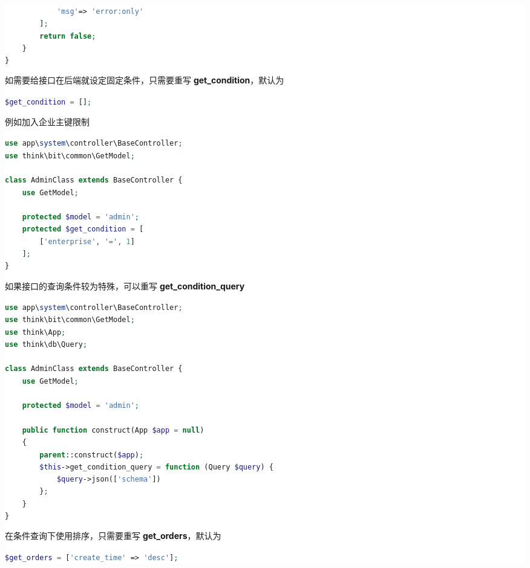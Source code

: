```php
            'msg'=> 'error:only'
        ];
        return false;
    }
}
```

如需要给接口在后端就设定固定条件，只需要重写 **get_condition**，默认为

```php
$get_condition = [];
```

例如加入企业主键限制

```php
use app\system\controller\BaseController;
use think\bit\common\GetModel;

class AdminClass extends BaseController {
    use GetModel;

    protected $model = 'admin';
    protected $get_condition = [
        ['enterprise', '=', 1]
    ];
}
```

如果接口的查询条件较为特殊，可以重写 **get_condition_query**

```php
use app\system\controller\BaseController;
use think\bit\common\GetModel;
use think\App;
use think\db\Query;

class AdminClass extends BaseController {
    use GetModel;

    protected $model = 'admin';

    public function construct(App $app = null)
    {
        parent::construct($app);
        $this->get_condition_query = function (Query $query) {
            $query->json(['schema'])
        };
    }
}
```

在条件查询下使用排序，只需要重写 **get_orders**，默认为

```php
$get_orders = ['create_time' => 'desc'];
```
